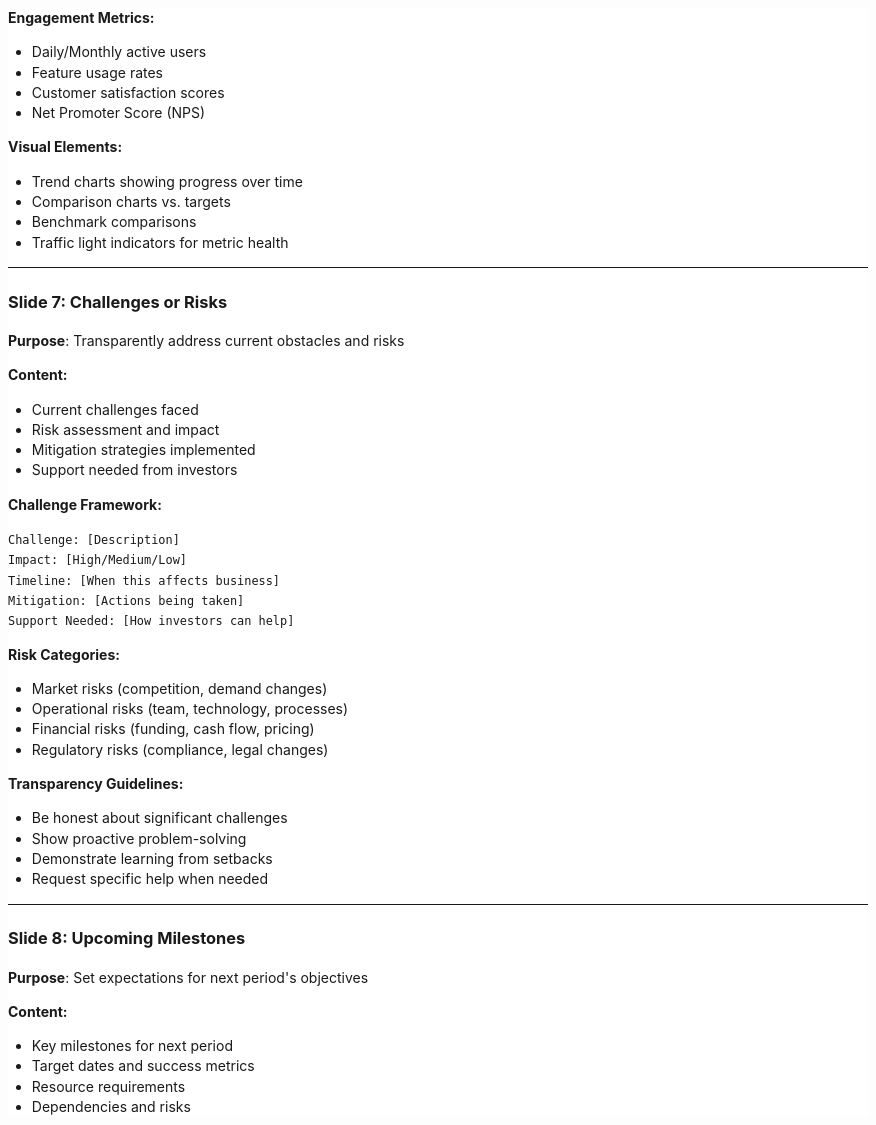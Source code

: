 **Engagement Metrics:**
- Daily/Monthly active users
- Feature usage rates
- Customer satisfaction scores
- Net Promoter Score (NPS)

**Visual Elements:**
- Trend charts showing progress over time
- Comparison charts vs. targets
- Benchmark comparisons
- Traffic light indicators for metric health

---

### Slide 7: Challenges or Risks
**Purpose**: Transparently address current obstacles and risks

**Content:**
- Current challenges faced
- Risk assessment and impact
- Mitigation strategies implemented
- Support needed from investors

**Challenge Framework:**
```
Challenge: [Description]
Impact: [High/Medium/Low]
Timeline: [When this affects business]
Mitigation: [Actions being taken]
Support Needed: [How investors can help]
```

**Risk Categories:**
- Market risks (competition, demand changes)
- Operational risks (team, technology, processes)
- Financial risks (funding, cash flow, pricing)
- Regulatory risks (compliance, legal changes)

**Transparency Guidelines:**
- Be honest about significant challenges
- Show proactive problem-solving
- Demonstrate learning from setbacks
- Request specific help when needed

---

### Slide 8: Upcoming Milestones
**Purpose**: Set expectations for next period's objectives

**Content:**
- Key milestones for next period
- Target dates and success metrics
- Resource requirements
- Dependencies and risks
